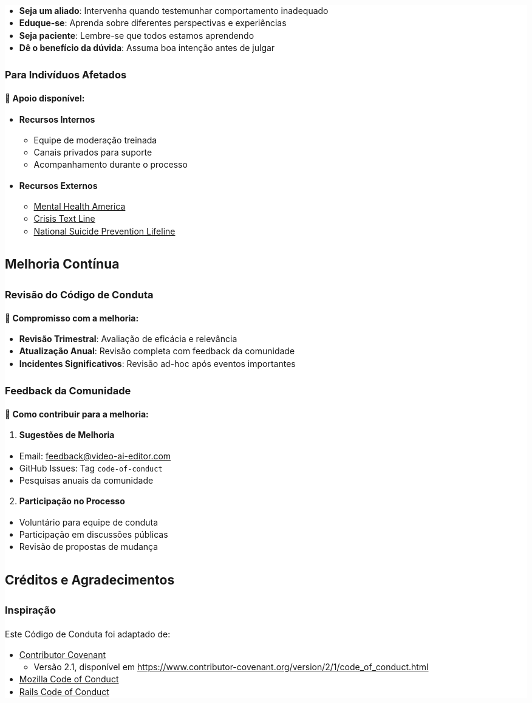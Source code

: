 - **Seja um aliado**: Intervenha quando testemunhar comportamento inadequado
- **Eduque-se**: Aprenda sobre diferentes perspectivas e experiências
- **Seja paciente**: Lembre-se que todos estamos aprendendo
- **Dê o benefício da dúvida**: Assuma boa intenção antes de julgar

### Para Indivíduos Afetados

**💚 Apoio disponível:**

- **Recursos Internos**
  - Equipe de moderação treinada
  - Canais privados para suporte
  - Acompanhamento durante o processo

- **Recursos Externos**
  - [Mental Health America](https://mhanational.org/)
  - [Crisis Text Line](https://www.crisistextline.org/)
  - [National Suicide Prevention Lifeline](https://suicidepreventionlifeline.org/)

## Melhoria Contínua

### Revisão do Código de Conduta

**📅 Compromisso com a melhoria:**

- **Revisão Trimestral**: Avaliação de eficácia e relevância
- **Atualização Anual**: Revisão completa com feedback da comunidade
- **Incidentes Significativos**: Revisão ad-hoc após eventos importantes

### Feedback da Comunidade

**📣 Como contribuir para a melhoria:**

1. **Sugestões de Melhoria**
- Email: feedback@video-ai-editor.com
- GitHub Issues: Tag `code-of-conduct`
- Pesquisas anuais da comunidade

2. **Participação no Processo**
- Voluntário para equipe de conduta
- Participação em discussões públicas
- Revisão de propostas de mudança

## Créditos e Agradecimentos

### Inspiração

Este Código de Conduta foi adaptado de:

- [Contributor Covenant](https://www.contributor-covenant.org/)
  - Versão 2.1, disponível em https://www.contributor-covenant.org/version/2/1/code_of_conduct.html
- [Mozilla Code of Conduct](https://www.mozilla.org/en-US/about/governance/policies/participation/)
- [Rails Code of Conduct](https://rubyonrails.org/conduct/)
